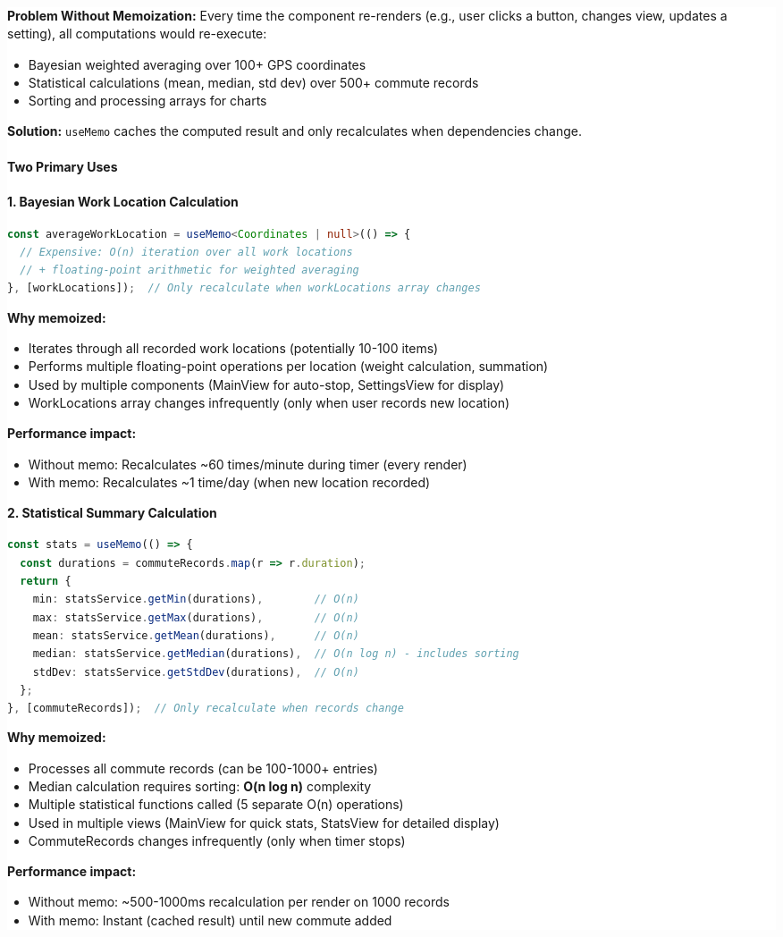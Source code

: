 **Problem Without Memoization:**
Every time the component re-renders (e.g., user clicks a button, changes view, updates a setting), all computations would re-execute:
- Bayesian weighted averaging over 100+ GPS coordinates
- Statistical calculations (mean, median, std dev) over 500+ commute records
- Sorting and processing arrays for charts

**Solution:**
`useMemo` caches the computed result and only recalculates when dependencies change.

#### Two Primary Uses

**1. Bayesian Work Location Calculation**

```typescript
const averageWorkLocation = useMemo<Coordinates | null>(() => {
  // Expensive: O(n) iteration over all work locations
  // + floating-point arithmetic for weighted averaging
}, [workLocations]);  // Only recalculate when workLocations array changes
```

**Why memoized:**
- Iterates through all recorded work locations (potentially 10-100 items)
- Performs multiple floating-point operations per location (weight calculation, summation)
- Used by multiple components (MainView for auto-stop, SettingsView for display)
- WorkLocations array changes infrequently (only when user records new location)

**Performance impact:**
- Without memo: Recalculates ~60 times/minute during timer (every render)
- With memo: Recalculates ~1 time/day (when new location recorded)

**2. Statistical Summary Calculation**

```typescript
const stats = useMemo(() => {
  const durations = commuteRecords.map(r => r.duration);
  return {
    min: statsService.getMin(durations),        // O(n)
    max: statsService.getMax(durations),        // O(n)
    mean: statsService.getMean(durations),      // O(n)
    median: statsService.getMedian(durations),  // O(n log n) - includes sorting
    stdDev: statsService.getStdDev(durations),  // O(n)
  };
}, [commuteRecords]);  // Only recalculate when records change
```

**Why memoized:**
- Processes all commute records (can be 100-1000+ entries)
- Median calculation requires sorting: **O(n log n)** complexity
- Multiple statistical functions called (5 separate O(n) operations)
- Used in multiple views (MainView for quick stats, StatsView for detailed display)
- CommuteRecords changes infrequently (only when timer stops)

**Performance impact:**
- Without memo: ~500-1000ms recalculation per render on 1000 records
- With memo: Instant (cached result) until new commute added
